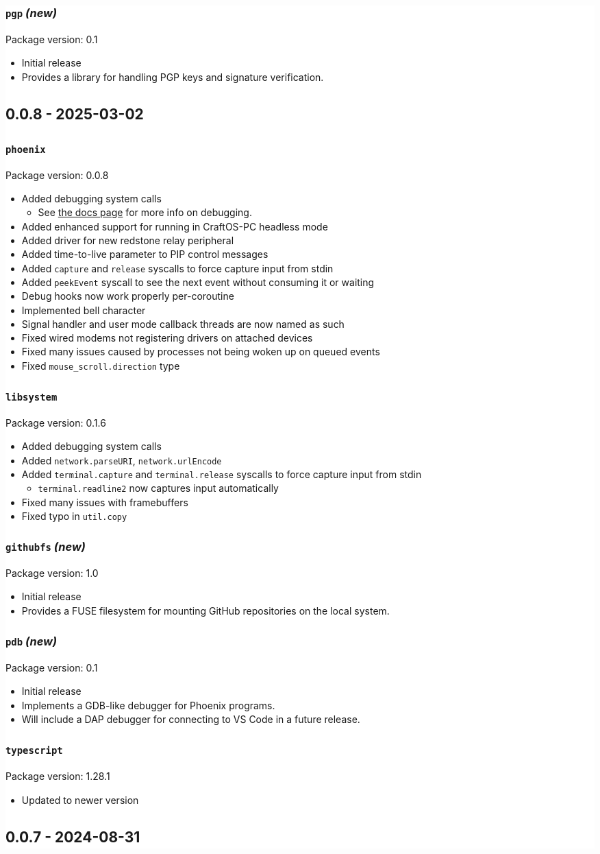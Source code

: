 ### `pgp` *(new)*
Package version: 0.1
- Initial release
- Provides a library for handling PGP keys and signature verification.

## 0.0.8 - 2025-03-02

### `phoenix`
Package version: 0.0.8
- Added debugging system calls
  - See [the docs page](/docs/debugging.html) for more info on debugging.
- Added enhanced support for running in CraftOS-PC headless mode
- Added driver for new redstone relay peripheral
- Added time-to-live parameter to PIP control messages
- Added `capture` and `release` syscalls to force capture input from stdin
- Added `peekEvent` syscall to see the next event without consuming it or waiting
- Debug hooks now work properly per-coroutine
- Implemented bell character
- Signal handler and user mode callback threads are now named as such
- Fixed wired modems not registering drivers on attached devices
- Fixed many issues caused by processes not being woken up on queued events
- Fixed `mouse_scroll.direction` type

### `libsystem`
Package version: 0.1.6
- Added debugging system calls
- Added `network.parseURI`, `network.urlEncode`
- Added `terminal.capture` and `terminal.release` syscalls to force capture input from stdin
  - `terminal.readline2` now captures input automatically
- Fixed many issues with framebuffers
- Fixed typo in `util.copy`

### `githubfs` *(new)*
Package version: 1.0
- Initial release
- Provides a FUSE filesystem for mounting GitHub repositories on the local system.

### `pdb` *(new)*
Package version: 0.1
- Initial release
- Implements a GDB-like debugger for Phoenix programs.
- Will include a DAP debugger for connecting to VS Code in a future release.

### `typescript`
Package version: 1.28.1
- Updated to newer version

## 0.0.7 - 2024-08-31
